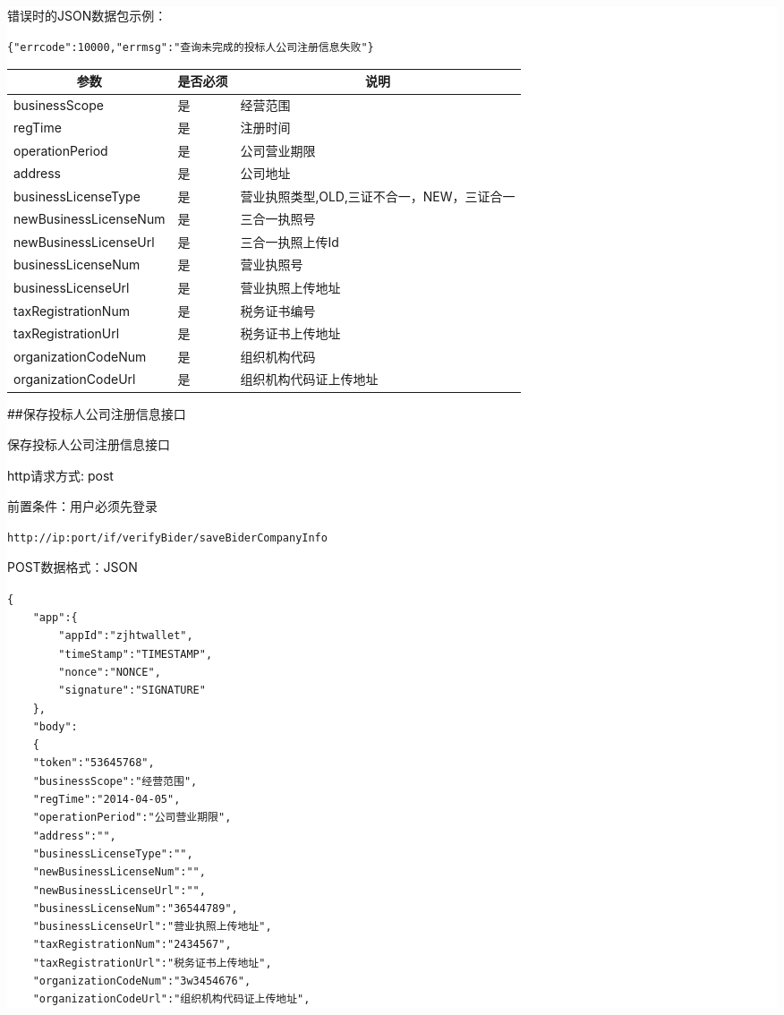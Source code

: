 错误时的JSON数据包示例：

    {"errcode":10000,"errmsg":"查询未完成的投标人公司注册信息失败"}

参数|是否必须|说明
----|----|-----
businessScope|是|经营范围
regTime|是|注册时间
operationPeriod|是|公司营业期限
address|是|公司地址
businessLicenseType|是|营业执照类型,OLD,三证不合一，NEW，三证合一
newBusinessLicenseNum|是|三合一执照号
newBusinessLicenseUrl|是|三合一执照上传Id
businessLicenseNum|是|营业执照号
businessLicenseUrl|是|营业执照上传地址
taxRegistrationNum|是|税务证书编号
taxRegistrationUrl|是|税务证书上传地址
organizationCodeNum|是|组织机构代码
organizationCodeUrl|是|组织机构代码证上传地址


##保存投标人公司注册信息接口

保存投标人公司注册信息接口


http请求方式: post

前置条件：用户必须先登录

    http://ip:port/if/verifyBider/saveBiderCompanyInfo


POST数据格式：JSON

    {
        "app":{
            "appId":"zjhtwallet",
            "timeStamp":"TIMESTAMP", 
            "nonce":"NONCE",
            "signature":"SIGNATURE"
        },        
        "body":
        {
	    "token":"53645768",	
	    "businessScope":"经营范围",
	    "regTime":"2014-04-05",
	    "operationPeriod":"公司营业期限",
	    "address":"",
	    "businessLicenseType":"",
	    "newBusinessLicenseNum":"",
	    "newBusinessLicenseUrl":"",
	    "businessLicenseNum":"36544789",
	    "businessLicenseUrl":"营业执照上传地址",
	    "taxRegistrationNum":"2434567",
	    "taxRegistrationUrl":"税务证书上传地址",
	    "organizationCodeNum":"3w3454676",
	    "organizationCodeUrl":"组织机构代码证上传地址",
	   
